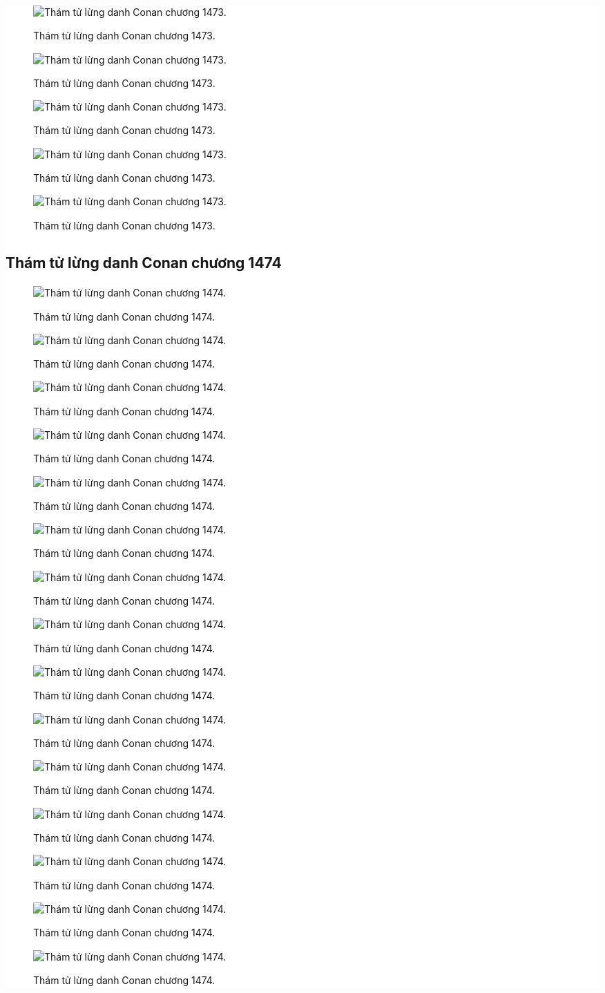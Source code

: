 <figure><img src="https://banmaixanh.org/manga/gosho-aoyama/tham-tu-lung-danh-conan/0473-14.jpg" alt="Thám tử lừng danh Conan chương 1473." title="Thám tử lừng danh Conan chương 1473." height=100% width=100%><figcaption><p>Thám tử lừng danh Conan chương 1473.</p></figcaption></figure>

<figure><img src="https://banmaixanh.org/manga/gosho-aoyama/tham-tu-lung-danh-conan/0473-15.jpg" alt="Thám tử lừng danh Conan chương 1473." title="Thám tử lừng danh Conan chương 1473." height=100% width=100%><figcaption><p>Thám tử lừng danh Conan chương 1473.</p></figcaption></figure>

<figure><img src="https://banmaixanh.org/manga/gosho-aoyama/tham-tu-lung-danh-conan/0473-16.jpg" alt="Thám tử lừng danh Conan chương 1473." title="Thám tử lừng danh Conan chương 1473." height=100% width=100%><figcaption><p>Thám tử lừng danh Conan chương 1473.</p></figcaption></figure>

<figure><img src="https://banmaixanh.org/manga/gosho-aoyama/tham-tu-lung-danh-conan/0473-17.jpg" alt="Thám tử lừng danh Conan chương 1473." title="Thám tử lừng danh Conan chương 1473." height=100% width=100%><figcaption><p>Thám tử lừng danh Conan chương 1473.</p></figcaption></figure>

<figure><img src="https://banmaixanh.org/manga/gosho-aoyama/tham-tu-lung-danh-conan/0473-18.jpg" alt="Thám tử lừng danh Conan chương 1473." title="Thám tử lừng danh Conan chương 1473." height=100% width=100%><figcaption><p>Thám tử lừng danh Conan chương 1473.</p></figcaption></figure>

## Thám tử lừng danh Conan chương 1474

<figure><img src="https://banmaixanh.org/manga/gosho-aoyama/tham-tu-lung-danh-conan/0474-01.jpg" alt="Thám tử lừng danh Conan chương 1474." title="Thám tử lừng danh Conan chương 1474." height=100% width=100%><figcaption><p>Thám tử lừng danh Conan chương 1474.</p></figcaption></figure>

<figure><img src="https://banmaixanh.org/manga/gosho-aoyama/tham-tu-lung-danh-conan/0474-02.jpg" alt="Thám tử lừng danh Conan chương 1474." title="Thám tử lừng danh Conan chương 1474." height=100% width=100%><figcaption><p>Thám tử lừng danh Conan chương 1474.</p></figcaption></figure>

<figure><img src="https://banmaixanh.org/manga/gosho-aoyama/tham-tu-lung-danh-conan/0474-03.jpg" alt="Thám tử lừng danh Conan chương 1474." title="Thám tử lừng danh Conan chương 1474." height=100% width=100%><figcaption><p>Thám tử lừng danh Conan chương 1474.</p></figcaption></figure>

<figure><img src="https://banmaixanh.org/manga/gosho-aoyama/tham-tu-lung-danh-conan/0474-04.jpg" alt="Thám tử lừng danh Conan chương 1474." title="Thám tử lừng danh Conan chương 1474." height=100% width=100%><figcaption><p>Thám tử lừng danh Conan chương 1474.</p></figcaption></figure>

<figure><img src="https://banmaixanh.org/manga/gosho-aoyama/tham-tu-lung-danh-conan/0474-05.jpg" alt="Thám tử lừng danh Conan chương 1474." title="Thám tử lừng danh Conan chương 1474." height=100% width=100%><figcaption><p>Thám tử lừng danh Conan chương 1474.</p></figcaption></figure>

<figure><img src="https://banmaixanh.org/manga/gosho-aoyama/tham-tu-lung-danh-conan/0474-06.jpg" alt="Thám tử lừng danh Conan chương 1474." title="Thám tử lừng danh Conan chương 1474." height=100% width=100%><figcaption><p>Thám tử lừng danh Conan chương 1474.</p></figcaption></figure>

<figure><img src="https://banmaixanh.org/manga/gosho-aoyama/tham-tu-lung-danh-conan/0474-07.jpg" alt="Thám tử lừng danh Conan chương 1474." title="Thám tử lừng danh Conan chương 1474." height=100% width=100%><figcaption><p>Thám tử lừng danh Conan chương 1474.</p></figcaption></figure>

<figure><img src="https://banmaixanh.org/manga/gosho-aoyama/tham-tu-lung-danh-conan/0474-08.jpg" alt="Thám tử lừng danh Conan chương 1474." title="Thám tử lừng danh Conan chương 1474." height=100% width=100%><figcaption><p>Thám tử lừng danh Conan chương 1474.</p></figcaption></figure>

<figure><img src="https://banmaixanh.org/manga/gosho-aoyama/tham-tu-lung-danh-conan/0474-09.jpg" alt="Thám tử lừng danh Conan chương 1474." title="Thám tử lừng danh Conan chương 1474." height=100% width=100%><figcaption><p>Thám tử lừng danh Conan chương 1474.</p></figcaption></figure>

<figure><img src="https://banmaixanh.org/manga/gosho-aoyama/tham-tu-lung-danh-conan/0474-10.jpg" alt="Thám tử lừng danh Conan chương 1474." title="Thám tử lừng danh Conan chương 1474." height=100% width=100%><figcaption><p>Thám tử lừng danh Conan chương 1474.</p></figcaption></figure>

<figure><img src="https://banmaixanh.org/manga/gosho-aoyama/tham-tu-lung-danh-conan/0474-11.jpg" alt="Thám tử lừng danh Conan chương 1474." title="Thám tử lừng danh Conan chương 1474." height=100% width=100%><figcaption><p>Thám tử lừng danh Conan chương 1474.</p></figcaption></figure>

<figure><img src="https://banmaixanh.org/manga/gosho-aoyama/tham-tu-lung-danh-conan/0474-12.jpg" alt="Thám tử lừng danh Conan chương 1474." title="Thám tử lừng danh Conan chương 1474." height=100% width=100%><figcaption><p>Thám tử lừng danh Conan chương 1474.</p></figcaption></figure>

<figure><img src="https://banmaixanh.org/manga/gosho-aoyama/tham-tu-lung-danh-conan/0474-13.jpg" alt="Thám tử lừng danh Conan chương 1474." title="Thám tử lừng danh Conan chương 1474." height=100% width=100%><figcaption><p>Thám tử lừng danh Conan chương 1474.</p></figcaption></figure>

<figure><img src="https://banmaixanh.org/manga/gosho-aoyama/tham-tu-lung-danh-conan/0474-14.jpg" alt="Thám tử lừng danh Conan chương 1474." title="Thám tử lừng danh Conan chương 1474." height=100% width=100%><figcaption><p>Thám tử lừng danh Conan chương 1474.</p></figcaption></figure>

<figure><img src="https://banmaixanh.org/manga/gosho-aoyama/tham-tu-lung-danh-conan/0474-15.jpg" alt="Thám tử lừng danh Conan chương 1474." title="Thám tử lừng danh Conan chương 1474." height=100% width=100%><figcaption><p>Thám tử lừng danh Conan chương 1474.</p></figcaption></figure>
